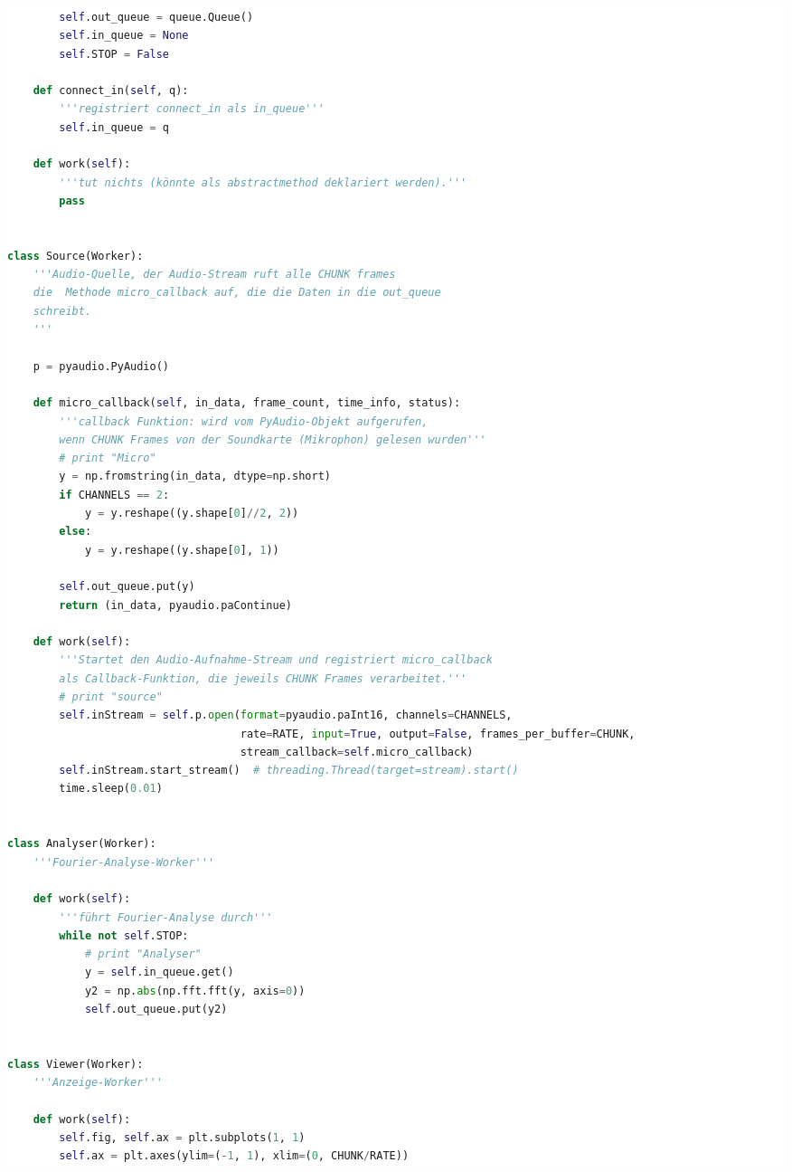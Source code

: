 ```python
        self.out_queue = queue.Queue()
        self.in_queue = None
        self.STOP = False

    def connect_in(self, q):
        '''registriert connect_in als in_queue'''
        self.in_queue = q

    def work(self):
        '''tut nichts (könnte als abstractmethod deklariert werden).'''
        pass


class Source(Worker):
    '''Audio-Quelle, der Audio-Stream ruft alle CHUNK frames
    die  Methode micro_callback auf, die die Daten in die out_queue
    schreibt.
    '''

    p = pyaudio.PyAudio()

    def micro_callback(self, in_data, frame_count, time_info, status):
        '''callback Funktion: wird vom PyAudio-Objekt aufgerufen,
        wenn CHUNK Frames von der Soundkarte (Mikrophon) gelesen wurden'''
        # print "Micro"
        y = np.fromstring(in_data, dtype=np.short)
        if CHANNELS == 2:
            y = y.reshape((y.shape[0]//2, 2))
        else:
            y = y.reshape((y.shape[0], 1))

        self.out_queue.put(y)
        return (in_data, pyaudio.paContinue)

    def work(self):
        '''Startet den Audio-Aufnahme-Stream und registriert micro_callback
        als Callback-Funktion, die jeweils CHUNK Frames verarbeitet.'''
        # print "source"
        self.inStream = self.p.open(format=pyaudio.paInt16, channels=CHANNELS,
                                    rate=RATE, input=True, output=False, frames_per_buffer=CHUNK,
                                    stream_callback=self.micro_callback)
        self.inStream.start_stream()  # threading.Thread(target=stream).start()
        time.sleep(0.01)


class Analyser(Worker):
    '''Fourier-Analyse-Worker'''

    def work(self):
        '''führt Fourier-Analyse durch'''
        while not self.STOP:
            # print "Analyser"
            y = self.in_queue.get()
            y2 = np.abs(np.fft.fft(y, axis=0))
            self.out_queue.put(y2)


class Viewer(Worker):
    '''Anzeige-Worker'''

    def work(self):
        self.fig, self.ax = plt.subplots(1, 1)
        self.ax = plt.axes(ylim=(-1, 1), xlim=(0, CHUNK/RATE))
```
